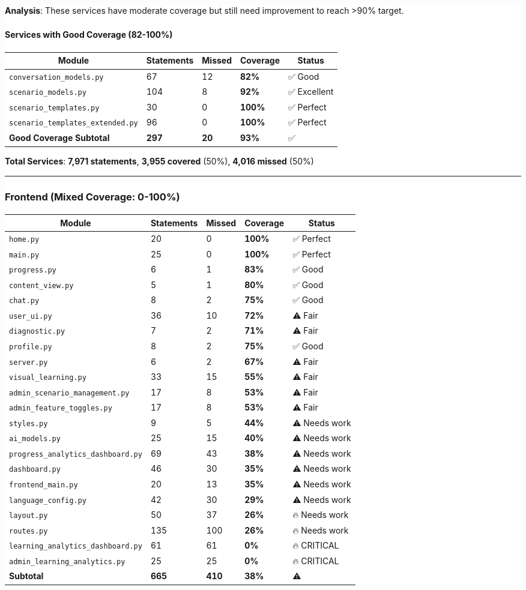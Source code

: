 **Analysis**: These services have moderate coverage but still need improvement to reach >90% target.

#### Services with Good Coverage (82-100%)

| Module | Statements | Missed | Coverage | Status |
|--------|------------|--------|----------|--------|
| `conversation_models.py` | 67 | 12 | **82%** | ✅ Good |
| `scenario_models.py` | 104 | 8 | **92%** | ✅ Excellent |
| `scenario_templates.py` | 30 | 0 | **100%** | ✅ Perfect |
| `scenario_templates_extended.py` | 96 | 0 | **100%** | ✅ Perfect |
| **Good Coverage Subtotal** | **297** | **20** | **93%** | ✅ |

**Total Services**: **7,971 statements**, **3,955 covered** (50%), **4,016 missed** (50%)

---

### Frontend (Mixed Coverage: 0-100%)

| Module | Statements | Missed | Coverage | Status |
|--------|------------|--------|----------|--------|
| `home.py` | 20 | 0 | **100%** | ✅ Perfect |
| `main.py` | 25 | 0 | **100%** | ✅ Perfect |
| `progress.py` | 6 | 1 | **83%** | ✅ Good |
| `content_view.py` | 5 | 1 | **80%** | ✅ Good |
| `chat.py` | 8 | 2 | **75%** | ✅ Good |
| `user_ui.py` | 36 | 10 | **72%** | ⚠️ Fair |
| `diagnostic.py` | 7 | 2 | **71%** | ⚠️ Fair |
| `profile.py` | 8 | 2 | **75%** | ✅ Good |
| `server.py` | 6 | 2 | **67%** | ⚠️ Fair |
| `visual_learning.py` | 33 | 15 | **55%** | ⚠️ Fair |
| `admin_scenario_management.py` | 17 | 8 | **53%** | ⚠️ Fair |
| `admin_feature_toggles.py` | 17 | 8 | **53%** | ⚠️ Fair |
| `styles.py` | 9 | 5 | **44%** | ⚠️ Needs work |
| `ai_models.py` | 25 | 15 | **40%** | ⚠️ Needs work |
| `progress_analytics_dashboard.py` | 69 | 43 | **38%** | ⚠️ Needs work |
| `dashboard.py` | 46 | 30 | **35%** | ⚠️ Needs work |
| `frontend_main.py` | 20 | 13 | **35%** | ⚠️ Needs work |
| `language_config.py` | 42 | 30 | **29%** | ⚠️ Needs work |
| `layout.py` | 50 | 37 | **26%** | 🔥 Needs work |
| `routes.py` | 135 | 100 | **26%** | 🔥 Needs work |
| `learning_analytics_dashboard.py` | 61 | 61 | **0%** | 🔥 CRITICAL |
| `admin_learning_analytics.py` | 25 | 25 | **0%** | 🔥 CRITICAL |
| **Subtotal** | **665** | **410** | **38%** | ⚠️ |
